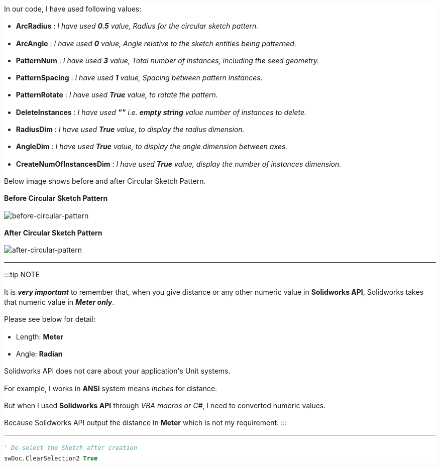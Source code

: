 In our code, I have used following values:

  - **ArcRadius** : *I have used **0.5** value, Radius for the circular sketch pattern.*

  - **ArcAngle** : *I have used **0** value, Angle relative to the sketch entities being patterned.*

  - **PatternNum** : *I have used **3** value, Total number of instances, including the seed geometry.*

  - **PatternSpacing** : *I have used **1** value, Spacing between pattern instances.*

  - **PatternRotate** : *I have used **True** value, to rotate the pattern.*

  - **DeleteInstances** : *I have used **""** i.e. **empty string** value number of instances to delete.*

  - **RadiusDim** : *I have used **True** value, to display the radius dimension.*
  
  - **AngleDim** : *I have used **True** value, to display the angle dimension between axes.*

  - **CreateNumOfInstancesDim** : *I have used **True** value, display the number of instances dimension.*

Below image shows before and after Circular Sketch Pattern.

**Before Circular Sketch Pattern**

![before-circular-pattern](/assets/Solidworks_Images/sketch-patterns/before-circular-pattern.png)

**After Circular Sketch Pattern**

![after-circular-pattern](/assets/Solidworks_Images/sketch-patterns/after-circular-pattern.png)

---

:::tip NOTE

It is ***very important*** to remember that, when you give distance or any other numeric value in **Solidworks API**, Solidworks takes that numeric value in ***Meter only***.

Please see below for detail:

  - Length: **Meter**

  - Angle: **Radian**

Solidworks API does not care about your application's Unit systems.

For example, I works in **ANSI** system means *inches* for distance. 

But when I used **Solidworks API** through *VBA macros or C#*, I need to converted numeric values.

Because Solidworks API output the distance in **Meter** which is not my requirement.
:::

---

```vb showlinenumbers showLineNumbers
' De-select the Sketch after creation
swDoc.ClearSelection2 True
```

